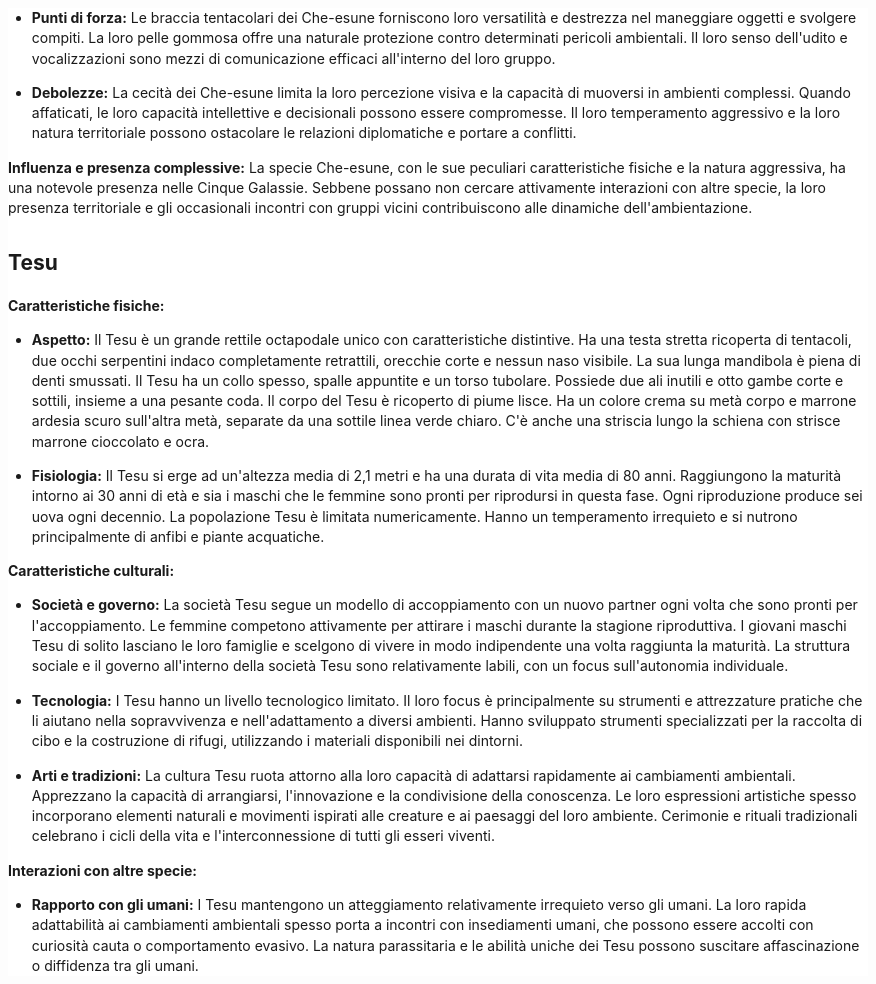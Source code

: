 - **Punti di forza:** Le braccia tentacolari dei Che-esune forniscono loro versatilità e destrezza nel maneggiare oggetti e svolgere compiti. La loro pelle gommosa offre una naturale protezione contro determinati pericoli ambientali. Il loro senso dell'udito e vocalizzazioni sono mezzi di comunicazione efficaci all'interno del loro gruppo.

- **Debolezze:** La cecità dei Che-esune limita la loro percezione visiva e la capacità di muoversi in ambienti complessi. Quando affaticati, le loro capacità intellettive e decisionali possono essere compromesse. Il loro temperamento aggressivo e la loro natura territoriale possono ostacolare le relazioni diplomatiche e portare a conflitti.

**Influenza e presenza complessive:** La specie Che-esune, con le sue peculiari caratteristiche fisiche e la natura aggressiva, ha una notevole presenza nelle Cinque Galassie. Sebbene possano non cercare attivamente interazioni con altre specie, la loro presenza territoriale e gli occasionali incontri con gruppi vicini contribuiscono alle dinamiche dell'ambientazione.

## Tesu  

**Caratteristiche fisiche:**

- **Aspetto:** Il Tesu è un grande rettile octapodale unico con caratteristiche distintive. Ha una testa stretta ricoperta di tentacoli, due occhi serpentini indaco completamente retrattili, orecchie corte e nessun naso visibile. La sua lunga mandibola è piena di denti smussati. Il Tesu ha un collo spesso, spalle appuntite e un torso tubolare. Possiede due ali inutili e otto gambe corte e sottili, insieme a una pesante coda. Il corpo del Tesu è ricoperto di piume lisce. Ha un colore crema su metà corpo e marrone ardesia scuro sull'altra metà, separate da una sottile linea verde chiaro. C'è anche una striscia lungo la schiena con strisce marrone cioccolato e ocra.

- **Fisiologia:** Il Tesu si erge ad un'altezza media di 2,1 metri e ha una durata di vita media di 80 anni. Raggiungono la maturità intorno ai 30 anni di età e sia i maschi che le femmine sono pronti per riprodursi in questa fase. Ogni riproduzione produce sei uova ogni decennio. La popolazione Tesu è limitata numericamente. Hanno un temperamento irrequieto e si nutrono principalmente di anfibi e piante acquatiche.

**Caratteristiche culturali:**

- **Società e governo:** La società Tesu segue un modello di accoppiamento con un nuovo partner ogni volta che sono pronti per l'accoppiamento. Le femmine competono attivamente per attirare i maschi durante la stagione riproduttiva. I giovani maschi Tesu di solito lasciano le loro famiglie e scelgono di vivere in modo indipendente una volta raggiunta la maturità. La struttura sociale e il governo all'interno della società Tesu sono relativamente labili, con un focus sull'autonomia individuale. 

- **Tecnologia:** I Tesu hanno un livello tecnologico limitato. Il loro focus è principalmente su strumenti e attrezzature pratiche che li aiutano nella sopravvivenza e nell'adattamento a diversi ambienti. Hanno sviluppato strumenti specializzati per la raccolta di cibo e la costruzione di rifugi, utilizzando i materiali disponibili nei dintorni.

- **Arti e tradizioni:** La cultura Tesu ruota attorno alla loro capacità di adattarsi rapidamente ai cambiamenti ambientali. Apprezzano la capacità di arrangiarsi, l'innovazione e la condivisione della conoscenza. Le loro espressioni artistiche spesso incorporano elementi naturali e movimenti ispirati alle creature e ai paesaggi del loro ambiente. Cerimonie e rituali tradizionali celebrano i cicli della vita e l'interconnessione di tutti gli esseri viventi.

**Interazioni con altre specie:**

- **Rapporto con gli umani:** I Tesu mantengono un atteggiamento relativamente irrequieto verso gli umani. La loro rapida adattabilità ai cambiamenti ambientali spesso porta a incontri con insediamenti umani, che possono essere accolti con curiosità cauta o comportamento evasivo. La natura parassitaria e le abilità uniche dei Tesu possono suscitare affascinazione o diffidenza tra gli umani.
